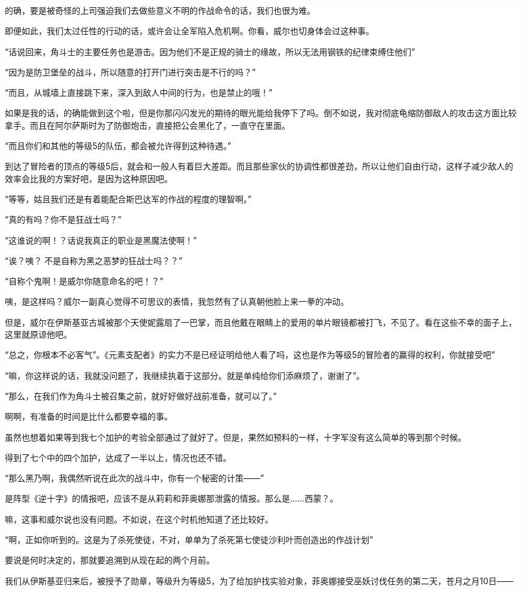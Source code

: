 的确，要是被奇怪的上司强迫我们去做些意义不明的作战命令的话，我们也很为难。

即便如此，我们太过任性的行动的话，或许会让全军陷入危机啊。你看，威尔也切身体会过这种事。

“话说回来，角斗士的主要任务也是游击。因为他们不是正规的骑士的缘故，所以无法用钢铁的纪律束缚住他们”

“因为是防卫堡垒的战斗，所以随意的打开门进行突击是不行的吗？”

“而且，从城墙上直接跳下来，深入到敌人中间的行为，也是禁止的哦！”

如果是我的话，的确能做到这个啦，但是你那闪闪发光的期待的眼光能给我停下了吗。倒不如说，我对彻底龟缩防御敌人的攻击这方面比较拿手。而且在阿尔萨斯时为了防御炮击，直接把公会黑化了，一直守在里面。

“而且你们和其他的等级5的队伍，都会被允许得到这种待遇。”

到达了冒险者的顶点的等级5后，就会和一般人有着巨大差距。而且那些家伙的协调性都很差劲，所以让他们自由行动，这样子减少敌人的效率会比我的方案好吧，是因为这种原因吧。

“等等，姑且我们还是有着能配合斯巴达军的作战的程度的理智啊。”

“真的有吗？你不是狂战士吗？”

“这谁说的啊！？话说我真正的职业是黑魔法使啊！”

“诶？咦？ 不是自称为黑之恶梦的狂战士吗？？”

“自称个鬼啊！是威尔你随意命名的吧！？”

咦，是这样吗？威尔一副真心觉得不可思议的表情，我忽然有了认真朝他脸上来一拳的冲动。

但是，威尔在伊斯基亚古城被那个天使妮露扇了一巴掌，而且他戴在眼睛上的爱用的单片眼镜都被打飞，不见了。看在这些不幸的面子上，这里就原谅他吧。

“总之，你根本不必客气”。《元素支配者》的实力不是已经证明给他人看了吗，这也是作为等级5的冒险者的赢得的权利，你就接受吧”

“嘛，你这样说的话，我就没问题了，我继续执着于这部分。就是单纯给你们添麻烦了，谢谢了”。

“那么，在我们作为角斗士被召集之前，就好好做好战前准备，就可以了。”

啊啊，有准备的时间是比什么都要幸福的事。

虽然也想着如果等到我七个加护的考验全部通过了就好了。但是，果然如预料的一样，十字军没有这么简单的等到那个时候。

得到了七个中的四个加护，达成了一半以上，情况也还不错。

“那么黑乃啊，我偶然听说在此次的战斗中，你有一个秘密的计策——”

是阵型《逆十字》的情报吧，应该不是从莉莉和菲奥娜那泄露的情报。那么是……西蒙？。

嘛，这事和威尔说也没有问题。不如说，在这个时机他知道了还比较好。

“啊，正如你听到的。这是为了杀死使徒，不对，单单为了杀死第七使徒沙利叶而创造出的作战计划”

要说是何时决定的，那就要追溯到从现在起的两个月前。

我们从伊斯基亚归来后，被授予了勋章，等级升为等级5，为了给加护找实验对象，菲奥娜接受巫妖讨伐任务的第二天，苍月之月10日——

